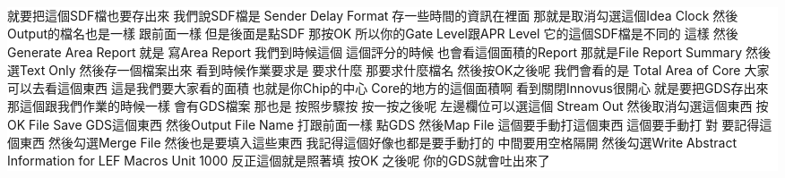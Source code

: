 就要把這個SDF檔也要存出來
我們說SDF檔是
Sender Delay Format
存一些時間的資訊在裡面
那就是取消勾選這個Idea Clock
然後Output的檔名也是一樣
跟前面一樣
但是後面是點SDF
那按OK
所以你的Gate Level跟APR Level
它的這個SDF檔是不同的
這樣
然後Generate Area Report
就是
寫Area Report
我們到時候這個
這個評分的時候
也會看這個面積的Report
那就是File
Report
Summary
然後選Text Only
然後存一個檔案出來
看到時候作業要求是
要求什麼
那要求什麼檔名
然後按OK之後呢
我們會看的是
Total Area of Core
大家可以去看這個東西
這是我們要大家看的面積
也就是你Chip的中心
Core的地方的這個面積啊
看到關閉Innovus很開心
就是要把GDS存出來
那這個跟我們作業的時候一樣
會有GDS檔案
那也是
按照步驟按
按一按之後呢
左邊欄位可以選這個
Stream Out
然後取消勾選這個東西
按OK
File
Save
GDS這個東西
然後Output File Name
打跟前面一樣
點GDS
然後Map File
這個要手動打這個東西
這個要手動打
對 要記得這個東西
然後勾選Merge File
然後也是要填入這些東西
我記得這個好像也都是要手動打的
中間要用空格隔開
然後勾選Write Abstract Information
for LEF Macros Unit 1000
反正這個就是照著填
按OK
之後呢
你的GDS就會吐出來了